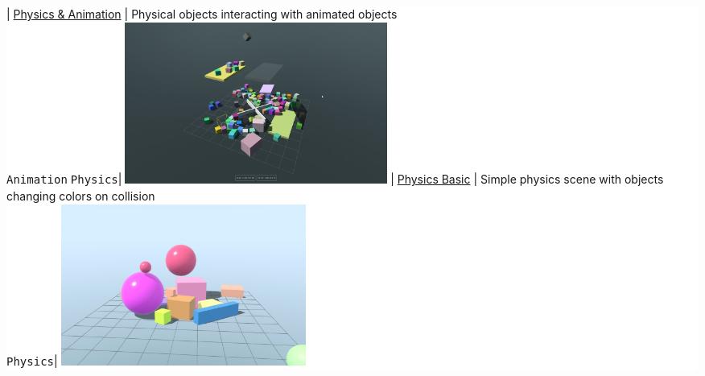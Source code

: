 | [Physics & Animation](https://engine.needle.tools/samples/physics-animation/) | Physical objects interacting with animated objects <br/><kbd>Animation</kbd> <kbd>Physics</kbd>| <img src="package/Editor/Screenshots/PhysicsAnimation.jpg" height="200"/>
| [Physics Basic](https://engine.needle.tools/samples/basic-physics) | Simple physics scene with objects changing colors on collision <br/><kbd>Physics</kbd>| <img src="package/Editor/Screenshots/PhysicsBasic.jpg" height="200"/>